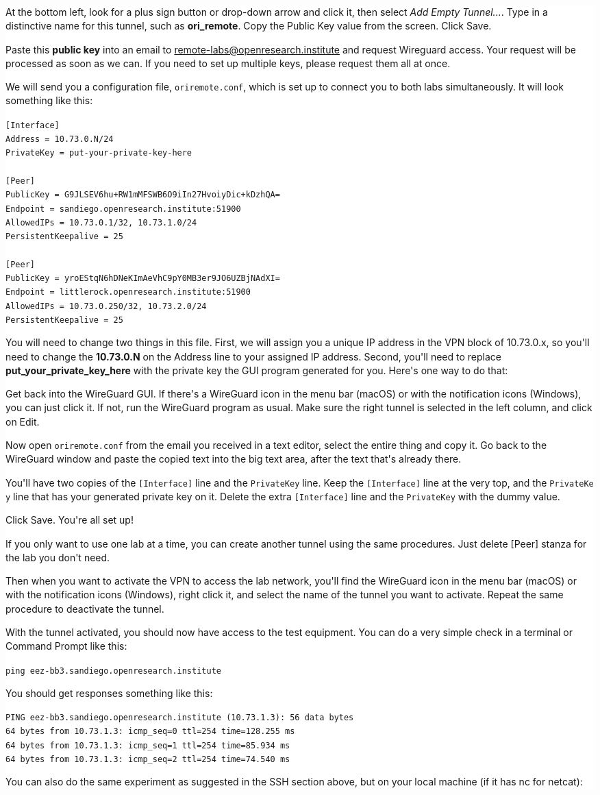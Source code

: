 At the bottom left, look for a plus sign button or drop-down arrow and click it, then select *Add Empty Tunnel...*. Type in a distinctive name for this tunnel, such as **ori_remote**. Copy the Public Key value from the screen. Click Save.

Paste this **public key** into an email to [remote-labs@openresearch.institute](mailto:remote-labs@openresearch.institute) and request Wireguard access. Your request will be processed as soon as we can. If you need to set up multiple keys, please request them all at once.

We will send you a configuration file, ```oriremote.conf```, which is set up to connect you to both labs simultaneously. It will look something like this:
```
[Interface]  
Address = 10.73.0.N/24  
PrivateKey = put-your-private-key-here  

[Peer]  
PublicKey = G9JLSEV6hu+RW1mMFSWB6O9iIn27HvoiyDic+kDzhQA=  
Endpoint = sandiego.openresearch.institute:51900  
AllowedIPs = 10.73.0.1/32, 10.73.1.0/24  
PersistentKeepalive = 25  

[Peer]  
PublicKey = yroEStqN6hDNeKImAeVhC9pY0MB3er9JO6UZBjNAdXI=
Endpoint = littlerock.openresearch.institute:51900  
AllowedIPs = 10.73.0.250/32, 10.73.2.0/24  
PersistentKeepalive = 25
```

You will need to change two things in this file. First, we will assign you a unique IP address in the VPN block of 10.73.0.x, so you'll need to change the **10.73.0.N** on the Address line to your assigned IP address. Second, you'll need to replace **put_your_private_key_here** with the private key the GUI program generated for you. Here's one way to do that:

Get back into the WireGuard GUI. If there's a WireGuard icon in the menu bar (macOS) or with the notification icons (Windows), you can just click it. If not, run the WireGuard program as usual. Make sure the right tunnel is selected in the left column, and click on Edit.

Now open `oriremote.conf` from the email you received in a text editor, select the entire thing and copy it.  Go back to the WireGuard window and paste the copied text into the big text area, after the text that's already there.

You'll have two copies of the `[Interface]` line and the `PrivateKey` line. Keep the `[Interface]` line at the very top, and the `PrivateKey` line that has your generated private key on it. Delete the extra `[Interface]` line and the `PrivateKey` with the dummy value.

Click Save. You're all set up!

If you only want to use one lab at a time, you can create another tunnel using the same procedures. Just delete [Peer] stanza for the lab you don't need.

Then when you want to activate the VPN to access the lab network, you'll find the WireGuard icon in the menu bar (macOS) or with the notification icons (Windows), right click it, and select the name of the tunnel you want to activate. Repeat the same procedure to deactivate the tunnel.

With the tunnel activated, you should now have access to the test equipment. You can do a very simple check in a terminal or Command Prompt like this:
```
ping eez-bb3.sandiego.openresearch.institute
```
You should get responses something like this:
```
PING eez-bb3.sandiego.openresearch.institute (10.73.1.3): 56 data bytes  
64 bytes from 10.73.1.3: icmp_seq=0 ttl=254 time=128.255 ms  
64 bytes from 10.73.1.3: icmp_seq=1 ttl=254 time=85.934 ms  
64 bytes from 10.73.1.3: icmp_seq=2 ttl=254 time=74.540 ms
```
You can also do the same experiment as suggested in the SSH section above, but on your local machine (if it has nc for netcat):
```
```